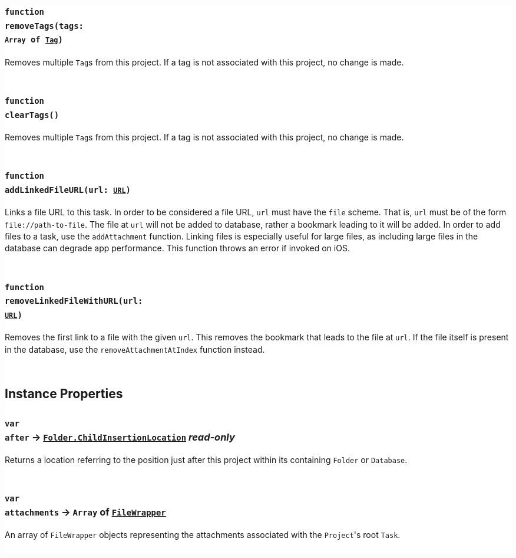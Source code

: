 
### <code>function <a name='OFMProjectInfo.removeTags'>removeTags</a>(tags: `Array` of [`Tag`](#Tag))</code>
 Removes multiple `Tag`s from this project. If a tag is not associated with this project, no change is made.
<br/><br/>


### <code>function <a name='OFMProjectInfo.clearTags'>clearTags</a>()</code>
 Removes multiple `Tag`s from this project. If a tag is not associated with this project, no change is made.
<br/><br/>


### <code>function <a name='OFMProjectInfo.addLinkedFileURL'>addLinkedFileURL</a>(url: [`URL`](#URL))</code>
 Links a file URL to this task. In order to be considered a file URL, `url` must have the `file` scheme. That is, `url` must be of the form `file://path-to-file`. The file at `url` will not be added to database, rather a bookmark leading to it will be added. In order to add files to a task, use the `addAttachment` function. Linking files is especially useful for large files, as including large files in the database can degrade app performance. This function throws an error if invoked on iOS.
<br/><br/>


### <code>function <a name='OFMProjectInfo.removeLinkedFileWithURL'>removeLinkedFileWithURL</a>(url: [`URL`](#URL))</code>
 Removes the first link to a file with the given `url`. This removes the bookmark that leads to the file at `url`. If the file itself is present in the database, use the `removeAttachmentAtIndex` function instead.
<br/><br/>


## Instance Properties

### <code>var <a name='OFMProjectInfo.get_after'>after</code></a> → [`Folder.ChildInsertionLocation`](#Folder.ChildInsertionLocation) *read-only*
 Returns a location referring to the position just after this project within its containing `Folder` or `Database`.
<br/><br/>


### <code>var <a name='OFMProjectInfo.get_attachments'>attachments</code></a> → `Array` of [`FileWrapper`](#FileWrapper)
 An array of `FileWrapper` objects representing the attachments associated with the `Project`'s root `Task`.
<br/><br/>

